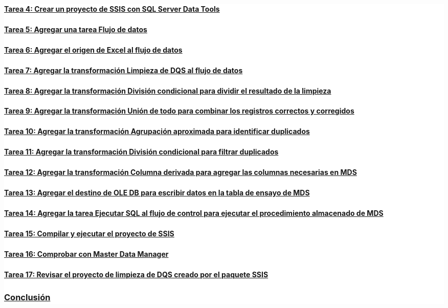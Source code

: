 #### [Tarea 4: Crear un proyecto de SSIS con SQL Server Data Tools](task-4-creating-an-ssis-project-using-sql-server-data-tools.md)
#### [Tarea 5: Agregar una tarea Flujo de datos](task-5-adding-data-flow-task.md)
#### [Tarea 6: Agregar el origen de Excel al flujo de datos](task-6-adding-excel-source-to-the-data-flow.md)
#### [Tarea 7: Agregar la transformación Limpieza de DQS al flujo de datos](task-7-adding-dqs-cleansing-transform-to-the-data-flow.md)
#### [Tarea 8: Agregar la transformación División condicional para dividir el resultado de la limpieza](task-8-adding-conditional-split-transform-to-split-cleansing-output.md)
#### [Tarea 9: Agregar la transformación Unión de todo para combinar los registros correctos y corregidos](task-9-adding-union-all-transform-to-combine-correct-and-corrected-records.md)
#### [Tarea 10: Agregar la transformación Agrupación aproximada para identificar duplicados](task-10-adding-fuzzy-group-transform-to-identify-duplicates.md)
#### [Tarea 11: Agregar la transformación División condicional para filtrar duplicados](task-11-adding-conditional-split-transform-to-filter-duplicates.md)
#### [Tarea 12: Agregar la transformación Columna derivada para agregar las columnas necesarias en MDS](task-12-adding-derived-column-transform-to-add-columns-required-by-mds.md)
#### [Tarea 13: Agregar el destino de OLE DB para escribir datos en la tabla de ensayo de MDS](task-13-adding-ole-db-destination-to-write-data-to-mds-staging-table.md)
#### [Tarea 14: Agregar la tarea Ejecutar SQL al flujo de control para ejecutar el procedimiento almacenado de MDS](task-14-add-execute-to-control-flow-run-mds-stored-procedure.md)
#### [Tarea 15: Compilar y ejecutar el proyecto de SSIS](task-15-building-and-running-the-ssis-project.md)
#### [Tarea 16: Comprobar con Master Data Manager](task-16-verifying-with-master-data-manager.md)
#### [Tarea 17: Revisar el proyecto de limpieza de DQS creado por el paquete SSIS](task-17-reviewing-dqs-cleansing-project-created-by-the-ssis-package.md)
### [Conclusión](conclusion.md)

